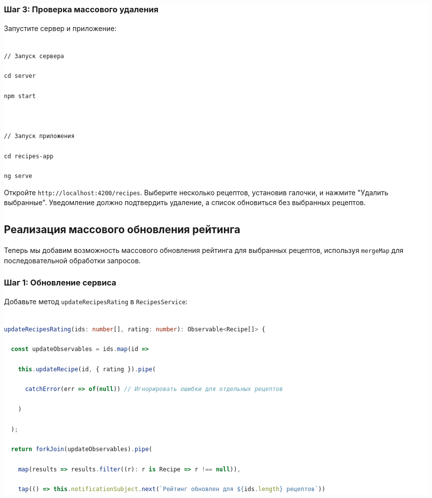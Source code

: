   

### Шаг 3: Проверка массового удаления

  

Запустите сервер и приложение:

  

```

// Запуск сервера

cd server

npm start

  

// Запуск приложения

cd recipes-app

ng serve

```

  

Откройте `http://localhost:4200/recipes`. Выберите несколько рецептов, установив галочки, и нажмите "Удалить выбранные". Уведомление должно подтвердить удаление, а список обновиться без выбранных рецептов.

  

## Реализация массового обновления рейтинга

  

Теперь мы добавим возможность массового обновления рейтинга для выбранных рецептов, используя `mergeMap` для последовательной обработки запросов.

  

### Шаг 1: Обновление сервиса

  

Добавьте метод `updateRecipesRating` в `RecipesService`:

  

```typescript

updateRecipesRating(ids: number[], rating: number): Observable<Recipe[]> {

  const updateObservables = ids.map(id =>

    this.updateRecipe(id, { rating }).pipe(

      catchError(err => of(null)) // Игнорировать ошибки для отдельных рецептов

    )

  );

  return forkJoin(updateObservables).pipe(

    map(results => results.filter((r): r is Recipe => r !== null)),

    tap(() => this.notificationSubject.next(`Рейтинг обновлен для ${ids.length} рецептов`))

```